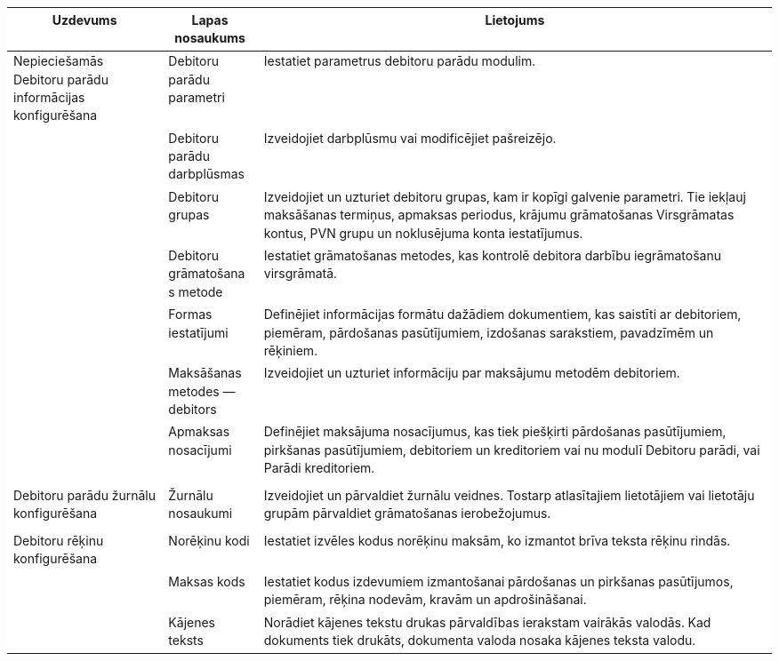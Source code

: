 | Uzdevums                                                 | Lapas nosaukums                            | Lietojums                                                                                                                                                                                                                                                                             |
|------------------------------------------------------|--------------------------------------|-----------------------------------------------------------------------------------------------------------------------------------------------------------------------------------------------------------------------------------------------------------------------------------|
| Nepieciešamās Debitoru parādu informācijas konfigurēšana | Debitoru parādu parametri       | Iestatiet parametrus debitoru parādu modulim.                                                                                                                                                                                                                             |
|                                                      | Debitoru parādu darbplūsmas        | Izveidojiet darbplūsmu vai modificējiet pašreizējo.                                                                                                                                                                                                                                      |
|                                                      | Debitoru grupas                      | Izveidojiet un uzturiet debitoru grupas, kam ir kopīgi galvenie parametri. Tie iekļauj maksāšanas termiņus, apmaksas periodus, krājumu grāmatošanas Virsgrāmatas kontus, PVN grupu un noklusējuma konta iestatījumus.                                                                                  |
|                                                      | Debitoru grāmatošanas metode             | Iestatiet grāmatošanas metodes, kas kontrolē debitora darbību iegrāmatošanu virsgrāmatā.                                                                                                                                                                              |
|                                                      | Formas iestatījumi                           | Definējiet informācijas formātu dažādiem dokumentiem, kas saistīti ar debitoriem, piemēram, pārdošanas pasūtījumiem, izdošanas sarakstiem, pavadzīmēm un rēķiniem.                                                                                                                            |
|                                                      | Maksāšanas metodes — debitors        | Izveidojiet un uzturiet informāciju par maksājumu metodēm debitoriem.                                                                                                                                                                                                           |
|                                                      | Apmaksas nosacījumi                     | Definējiet maksājuma nosacījumus, kas tiek piešķirti pārdošanas pasūtījumiem, pirkšanas pasūtījumiem, debitoriem un kreditoriem vai nu modulī Debitoru parādi, vai Parādi kreditoriem.                                                                                                                           |
|                                                      |                                      |                                                                                                                                                                                                                                                                                   |
| Debitoru parādu žurnālu konfigurēšana             | Žurnālu nosaukumi                        | Izveidojiet un pārvaldiet žurnālu veidnes. Tostarp atlasītajiem lietotājiem vai lietotāju grupām pārvaldiet grāmatošanas ierobežojumus.                                                                                                                                                 |
|                                                      |                                      |                                                                                                                                                                                                                                                                                   |
| Debitoru rēķinu konfigurēšana                        | Norēķinu kodi                        | Iestatiet izvēles kodus norēķinu maksām, ko izmantot brīva teksta rēķinu rindās.                                                                                                                                                                                                      |
|                                                      | Maksas kods                         | Iestatiet kodus izdevumiem izmantošanai pārdošanas un pirkšanas pasūtījumos, piemēram, rēķina nodevām, kravām un apdrošināšanai.                                                                                                                                                            |
|                                                      | Kājenes teksts                          | Norādiet kājenes tekstu drukas pārvaldības ierakstam vairākās valodās. Kad dokuments tiek drukāts, dokumenta valoda nosaka kājenes teksta valodu.                                                                                                   |